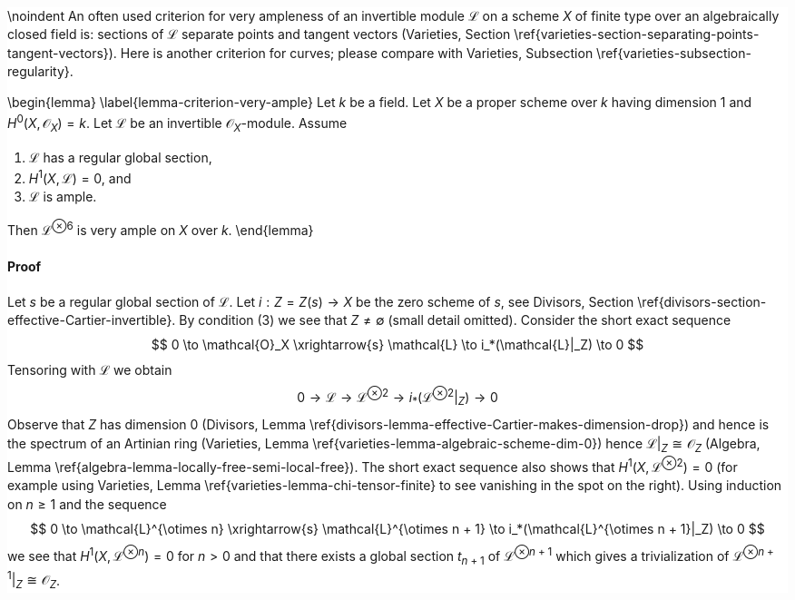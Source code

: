 \noindent
An often used criterion for very ampleness of an invertible module
$\mathcal{L}$ on a scheme $X$ of finite type over an algebraically
closed field is: sections of $\mathcal{L}$ separate points and
tangent vectors (Varieties, Section
\ref{varieties-section-separating-points-tangent-vectors}). Here is another
criterion for curves; please compare with
Varieties, Subsection \ref{varieties-subsection-regularity}.

\begin{lemma}
\label{lemma-criterion-very-ample}
Let $k$ be a field. Let $X$ be a proper scheme over $k$ having dimension $1$
and $H^0(X, \mathcal{O}_X) = k$. Let $\mathcal{L}$ be an invertible
$\mathcal{O}_X$-module. Assume


1.  $\mathcal{L}$ has a regular global section,
1.  $H^1(X, \mathcal{L}) = 0$, and
1.  $\mathcal{L}$ is ample.

Then $\mathcal{L}^{\otimes 6}$ is very ample on $X$ over $k$.
\end{lemma}

#### Proof

Let $s$ be a regular global section of $\mathcal{L}$. Let
$i : Z = Z(s) \to X$ be the zero scheme of $s$, see
Divisors, Section \ref{divisors-section-effective-Cartier-invertible}.
By condition (3) we see that $Z \not = \emptyset$ (small detail omitted).
Consider the short exact sequence
$$
0 \to \mathcal{O}_X \xrightarrow{s} \mathcal{L} \to
i_*(\mathcal{L}|_Z) \to 0
$$
Tensoring with $\mathcal{L}$ we obtain
$$
0 \to \mathcal{L} \to \mathcal{L}^{\otimes 2} \to
i_*(\mathcal{L}^{\otimes 2}|_Z) \to 0
$$
Observe that $Z$ has dimension $0$
(Divisors, Lemma \ref{divisors-lemma-effective-Cartier-makes-dimension-drop})
and hence is the spectrum of an Artinian ring
(Varieties, Lemma \ref{varieties-lemma-algebraic-scheme-dim-0})
hence $\mathcal{L}|_Z \cong \mathcal{O}_Z$
(Algebra, Lemma \ref{algebra-lemma-locally-free-semi-local-free}).
The short exact sequence also shows that
$H^1(X, \mathcal{L}^{\otimes 2}) = 0$ (for example using
Varieties, Lemma \ref{varieties-lemma-chi-tensor-finite}
to see vanishing in the spot on the right). Using induction
on $n \geq 1$ and the sequence
$$
0 \to \mathcal{L}^{\otimes n} \xrightarrow{s}
\mathcal{L}^{\otimes n + 1} \to
i_*(\mathcal{L}^{\otimes n + 1}|_Z) \to 0
$$
we see that $H^1(X, \mathcal{L}^{\otimes n}) = 0$ for $n > 0$
and that there exists a global section $t_{n + 1}$
of $\mathcal{L}^{\otimes n + 1}$ which gives a trivialization of
$\mathcal{L}^{\otimes n + 1}|_Z \cong \mathcal{O}_Z$.
